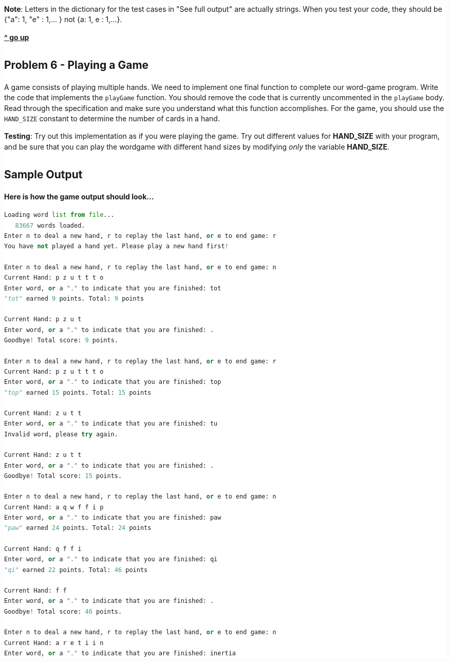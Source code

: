**Note**: Letters in the dictionary for the test cases in "See full output" are actually strings. When you test your code, they should be {"a": 1, "e" : 1,... } not {a: 1, e : 1,...}.

[**^ go up**](#problem-set-04)

## Problem 6 - Playing a Game

A game consists of playing multiple hands. We need to implement one final function to complete our word-game program. Write the code that implements the `playGame` function. You should remove the code that is currently uncommented in the `playGame` body. Read through the specification and make sure you understand what this function accomplishes. For the game, you should use the `HAND_SIZE` constant to determine the number of cards in a hand.

**Testing**: Try out this implementation as if you were playing the game. Try out different values for **HAND_SIZE** with your program, and be sure that you can play the wordgame with different hand sizes by modifying _only_ the variable **HAND_SIZE**.

## Sample Output

**Here is how the game output should look...**

```python
Loading word list from file...
   83667 words loaded.
Enter n to deal a new hand, r to replay the last hand, or e to end game: r
You have not played a hand yet. Please play a new hand first!

Enter n to deal a new hand, r to replay the last hand, or e to end game: n
Current Hand: p z u t t t o
Enter word, or a "." to indicate that you are finished: tot
"tot" earned 9 points. Total: 9 points

Current Hand: p z u t
Enter word, or a "." to indicate that you are finished: .
Goodbye! Total score: 9 points.

Enter n to deal a new hand, r to replay the last hand, or e to end game: r
Current Hand: p z u t t t o
Enter word, or a "." to indicate that you are finished: top
"top" earned 15 points. Total: 15 points

Current Hand: z u t t
Enter word, or a "." to indicate that you are finished: tu
Invalid word, please try again.

Current Hand: z u t t
Enter word, or a "." to indicate that you are finished: .
Goodbye! Total score: 15 points.

Enter n to deal a new hand, r to replay the last hand, or e to end game: n
Current Hand: a q w f f i p
Enter word, or a "." to indicate that you are finished: paw
"paw" earned 24 points. Total: 24 points

Current Hand: q f f i
Enter word, or a "." to indicate that you are finished: qi
"qi" earned 22 points. Total: 46 points

Current Hand: f f
Enter word, or a "." to indicate that you are finished: .
Goodbye! Total score: 46 points.

Enter n to deal a new hand, r to replay the last hand, or e to end game: n
Current Hand: a r e t i i n
Enter word, or a "." to indicate that you are finished: inertia
```